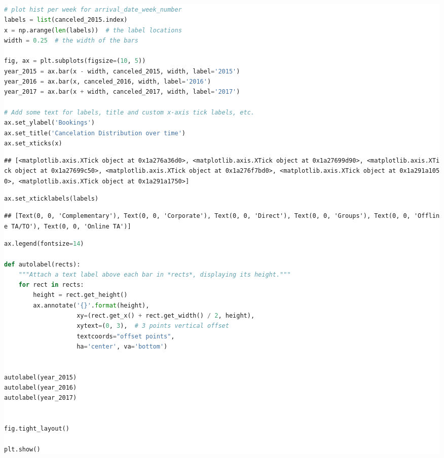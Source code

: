 ``` python
# plot hist per week for arrival_date_week_number
labels = list(canceled_2015.index)
x = np.arange(len(labels))  # the label locations
width = 0.25  # the width of the bars

fig, ax = plt.subplots(figsize=(10, 5))
year_2015 = ax.bar(x - width, canceled_2015, width, label='2015')
year_2016 = ax.bar(x, canceled_2016, width, label='2016')
year_2017 = ax.bar(x + width, canceled_2017, width, label='2017')

# Add some text for labels, title and custom x-axis tick labels, etc.
ax.set_ylabel('Bookings')
ax.set_title('Cancelation Distribution over time')
ax.set_xticks(x)
```

    ## [<matplotlib.axis.XTick object at 0x1a276a36d0>, <matplotlib.axis.XTick object at 0x1a27699d90>, <matplotlib.axis.XTick object at 0x1a27699c50>, <matplotlib.axis.XTick object at 0x1a276f7bd0>, <matplotlib.axis.XTick object at 0x1a291a1050>, <matplotlib.axis.XTick object at 0x1a291a1750>]

``` python
ax.set_xticklabels(labels)
```

    ## [Text(0, 0, 'Complementary'), Text(0, 0, 'Corporate'), Text(0, 0, 'Direct'), Text(0, 0, 'Groups'), Text(0, 0, 'Offline TA/TO'), Text(0, 0, 'Online TA')]

``` python
ax.legend(fontsize=14)

def autolabel(rects):
    """Attach a text label above each bar in *rects*, displaying its height."""
    for rect in rects:
        height = rect.get_height()
        ax.annotate('{}'.format(height),
                    xy=(rect.get_x() + rect.get_width() / 2, height),
                    xytext=(0, 3),  # 3 points vertical offset
                    textcoords="offset points",
                    ha='center', va='bottom')


autolabel(year_2015)
autolabel(year_2016)
autolabel(year_2017)


fig.tight_layout()

plt.show()
```
